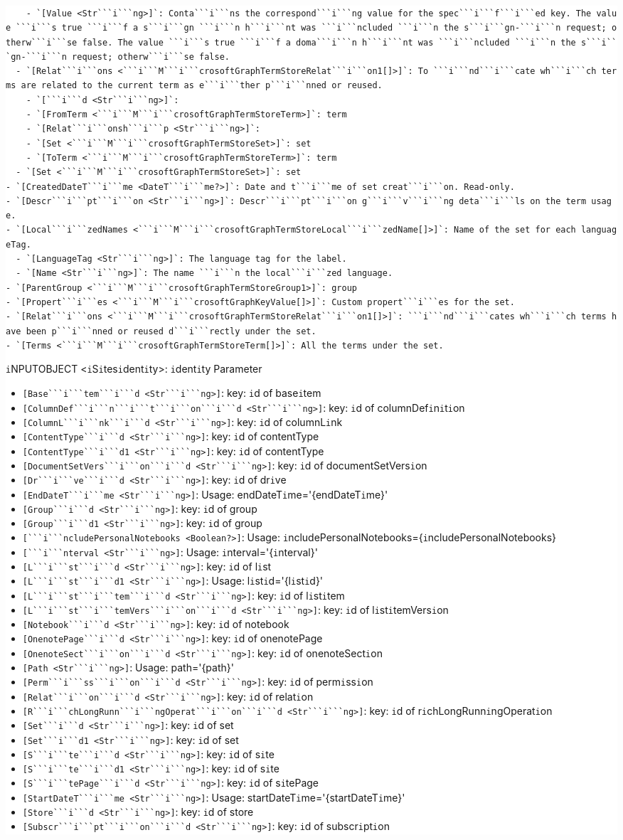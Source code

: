         - `[Value <Str```i```ng>]`: Conta```i```ns the correspond```i```ng value for the spec```i```f```i```ed key. The value ```i```s true ```i```f a s```i```gn ```i```n h```i```nt was ```i```ncluded ```i```n the s```i```gn-```i```n request; otherw```i```se false. The value ```i```s true ```i```f a doma```i```n h```i```nt was ```i```ncluded ```i```n the s```i```gn-```i```n request; otherw```i```se false.
      - `[Relat```i```ons <```i```M```i```crosoftGraphTermStoreRelat```i```on1[]>]`: To ```i```nd```i```cate wh```i```ch terms are related to the current term as e```i```ther p```i```nned or reused.
        - `[```i```d <Str```i```ng>]`: 
        - `[FromTerm <```i```M```i```crosoftGraphTermStoreTerm>]`: term
        - `[Relat```i```onsh```i```p <Str```i```ng>]`: 
        - `[Set <```i```M```i```crosoftGraphTermStoreSet>]`: set
        - `[ToTerm <```i```M```i```crosoftGraphTermStoreTerm>]`: term
      - `[Set <```i```M```i```crosoftGraphTermStoreSet>]`: set
    - `[CreatedDateT```i```me <DateT```i```me?>]`: Date and t```i```me of set creat```i```on. Read-only.
    - `[Descr```i```pt```i```on <Str```i```ng>]`: Descr```i```pt```i```on g```i```v```i```ng deta```i```ls on the term usage.
    - `[Local```i```zedNames <```i```M```i```crosoftGraphTermStoreLocal```i```zedName[]>]`: Name of the set for each languageTag.
      - `[LanguageTag <Str```i```ng>]`: The language tag for the label.
      - `[Name <Str```i```ng>]`: The name ```i```n the local```i```zed language.
    - `[ParentGroup <```i```M```i```crosoftGraphTermStoreGroup1>]`: group
    - `[Propert```i```es <```i```M```i```crosoftGraphKeyValue[]>]`: Custom propert```i```es for the set.
    - `[Relat```i```ons <```i```M```i```crosoftGraphTermStoreRelat```i```on1[]>]`: ```i```nd```i```cates wh```i```ch terms have been p```i```nned or reused d```i```rectly under the set.
    - `[Terms <```i```M```i```crosoftGraphTermStoreTerm[]>]`: All the terms under the set.

```i```NPUTOBJECT <```i```S```i```tes```i```dent```i```ty>: ```i```dent```i```ty Parameter
  - `[Base```i```tem```i```d <Str```i```ng>]`: key: ```i```d of base```i```tem
  - `[ColumnDef```i```n```i```t```i```on```i```d <Str```i```ng>]`: key: ```i```d of columnDef```i```n```i```t```i```on
  - `[ColumnL```i```nk```i```d <Str```i```ng>]`: key: ```i```d of columnL```i```nk
  - `[ContentType```i```d <Str```i```ng>]`: key: ```i```d of contentType
  - `[ContentType```i```d1 <Str```i```ng>]`: key: ```i```d of contentType
  - `[DocumentSetVers```i```on```i```d <Str```i```ng>]`: key: ```i```d of documentSetVers```i```on
  - `[Dr```i```ve```i```d <Str```i```ng>]`: key: ```i```d of dr```i```ve
  - `[EndDateT```i```me <Str```i```ng>]`: Usage: endDateT```i```me='{endDateT```i```me}'
  - `[Group```i```d <Str```i```ng>]`: key: ```i```d of group
  - `[Group```i```d1 <Str```i```ng>]`: key: ```i```d of group
  - `[```i```ncludePersonalNotebooks <Boolean?>]`: Usage: ```i```ncludePersonalNotebooks={```i```ncludePersonalNotebooks}
  - `[```i```nterval <Str```i```ng>]`: Usage: ```i```nterval='{```i```nterval}'
  - `[L```i```st```i```d <Str```i```ng>]`: key: ```i```d of l```i```st
  - `[L```i```st```i```d1 <Str```i```ng>]`: Usage: l```i```st```i```d='{l```i```st```i```d}'
  - `[L```i```st```i```tem```i```d <Str```i```ng>]`: key: ```i```d of l```i```st```i```tem
  - `[L```i```st```i```temVers```i```on```i```d <Str```i```ng>]`: key: ```i```d of l```i```st```i```temVers```i```on
  - `[Notebook```i```d <Str```i```ng>]`: key: ```i```d of notebook
  - `[OnenotePage```i```d <Str```i```ng>]`: key: ```i```d of onenotePage
  - `[OnenoteSect```i```on```i```d <Str```i```ng>]`: key: ```i```d of onenoteSect```i```on
  - `[Path <Str```i```ng>]`: Usage: path='{path}'
  - `[Perm```i```ss```i```on```i```d <Str```i```ng>]`: key: ```i```d of perm```i```ss```i```on
  - `[Relat```i```on```i```d <Str```i```ng>]`: key: ```i```d of relat```i```on
  - `[R```i```chLongRunn```i```ngOperat```i```on```i```d <Str```i```ng>]`: key: ```i```d of r```i```chLongRunn```i```ngOperat```i```on
  - `[Set```i```d <Str```i```ng>]`: key: ```i```d of set
  - `[Set```i```d1 <Str```i```ng>]`: key: ```i```d of set
  - `[S```i```te```i```d <Str```i```ng>]`: key: ```i```d of s```i```te
  - `[S```i```te```i```d1 <Str```i```ng>]`: key: ```i```d of s```i```te
  - `[S```i```tePage```i```d <Str```i```ng>]`: key: ```i```d of s```i```tePage
  - `[StartDateT```i```me <Str```i```ng>]`: Usage: startDateT```i```me='{startDateT```i```me}'
  - `[Store```i```d <Str```i```ng>]`: key: ```i```d of store
  - `[Subscr```i```pt```i```on```i```d <Str```i```ng>]`: key: ```i```d of subscr```i```pt```i```on
```